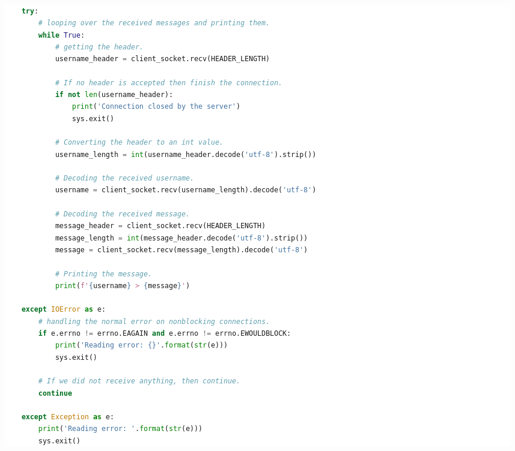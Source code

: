 ```Python
    try:
        # looping over the received messages and printing them.
        while True:
            # getting the header.
            username_header = client_socket.recv(HEADER_LENGTH)

            # If no header is accepted then finish the connection.
            if not len(username_header):
                print('Connection closed by the server')
                sys.exit()

            # Converting the header to an int value.
            username_length = int(username_header.decode('utf-8').strip())

            # Decoding the received username.
            username = client_socket.recv(username_length).decode('utf-8')

            # Decoding the received message.
            message_header = client_socket.recv(HEADER_LENGTH)
            message_length = int(message_header.decode('utf-8').strip())
            message = client_socket.recv(message_length).decode('utf-8')

            # Printing the message.
            print(f'{username} > {message}')

    except IOError as e:
        # handling the normal error on nonblocking connections.
        if e.errno != errno.EAGAIN and e.errno != errno.EWOULDBLOCK:
            print('Reading error: {}'.format(str(e)))
            sys.exit()

        # If we did not receive anything, then continue.
        continue

    except Exception as e:
        print('Reading error: '.format(str(e)))
        sys.exit()
```
